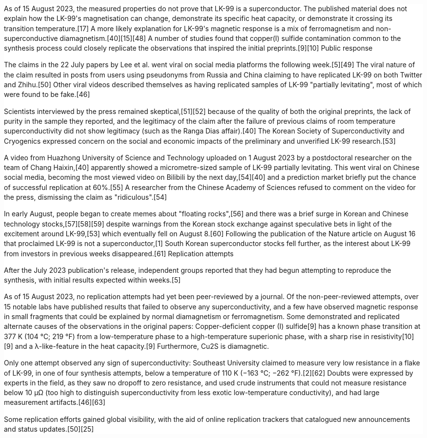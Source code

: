 As of 15 August 2023, the measured properties do not prove that LK-99 is a superconductor. The published material does not explain how the LK-99's magnetisation can change, demonstrate its specific heat capacity, or demonstrate it crossing its transition temperature.[17] A more likely explanation for LK-99's magnetic response is a mix of ferromagnetism and non-superconductive diamagnetism.[40][15][48] A number of studies found that copper(I) sulfide contamination common to the synthesis process could closely replicate the observations that inspired the initial preprints.[9][10]
Public response

The claims in the 22 July papers by Lee et al. went viral on social media platforms the following week.[5][49] The viral nature of the claim resulted in posts from users using pseudonyms from Russia and China claiming to have replicated LK-99 on both Twitter and Zhihu.[50] Other viral videos described themselves as having replicated samples of LK-99 "partially levitating", most of which were found to be fake.[46]

Scientists interviewed by the press remained skeptical,[51][52] because of the quality of both the original preprints, the lack of purity in the sample they reported, and the legitimacy of the claim after the failure of previous claims of room temperature superconductivity did not show legitimacy (such as the Ranga Dias affair).[40] The Korean Society of Superconductivity and Cryogenics expressed concern on the social and economic impacts of the preliminary and unverified LK-99 research.[53]

A video from Huazhong University of Science and Technology uploaded on 1 August 2023 by a postdoctoral researcher on the team of Chang Haixin,[40] apparently showed a micrometre-sized sample of LK-99 partially levitating. This went viral on Chinese social media, becoming the most viewed video on Bilibili by the next day,[54][40] and a prediction market briefly put the chance of successful replication at 60%.[55] A researcher from the Chinese Academy of Sciences refused to comment on the video for the press, dismissing the claim as "ridiculous".[54]

In early August, people began to create memes about "floating rocks",[56] and there was a brief surge in Korean and Chinese technology stocks,[57][58][59] despite warnings from the Korean stock exchange against speculative bets in light of the excitement around LK-99,[53] which eventually fell on August 8.[60] Following the publication of the Nature article on August 16 that proclaimed LK-99 is not a superconductor,[1] South Korean superconductor stocks fell further, as the interest about LK-99 from investors in previous weeks disappeared.[61]
Replication attempts

After the July 2023 publication's release, independent groups reported that they had begun attempting to reproduce the synthesis, with initial results expected within weeks.[5]

As of 15 August 2023, no replication attempts had yet been peer-reviewed by a journal. Of the non-peer-reviewed attempts, over 15 notable labs have published results that failed to observe any superconductivity, and a few have observed magnetic response in small fragments that could be explained by normal diamagnetism or ferromagnetism. Some demonstrated and replicated alternate causes of the observations in the original papers: Copper-deficient copper (I) sulfide[9] has a known phase transition at 377 K (104 °C; 219 °F) from a low-temperature phase to a high-temperature superionic phase, with a sharp rise in resistivity[10][9] and a λ-like-feature in the heat capacity.[9] Furthermore, Cu2S is diamagnetic.

Only one attempt observed any sign of superconductivity: Southeast University claimed to measure very low resistance in a flake of LK-99, in one of four synthesis attempts, below a temperature of 110 K (−163 °C; −262 °F).[2][62] Doubts were expressed by experts in the field, as they saw no dropoff to zero resistance, and used crude instruments that could not measure resistance below 10 μΩ (too high to distinguish superconductivity from less exotic low-temperature conductivity), and had large measurement artifacts.[46][63]

Some replication efforts gained global visibility, with the aid of online replication trackers that catalogued new announcements and status updates.[50][25] 
